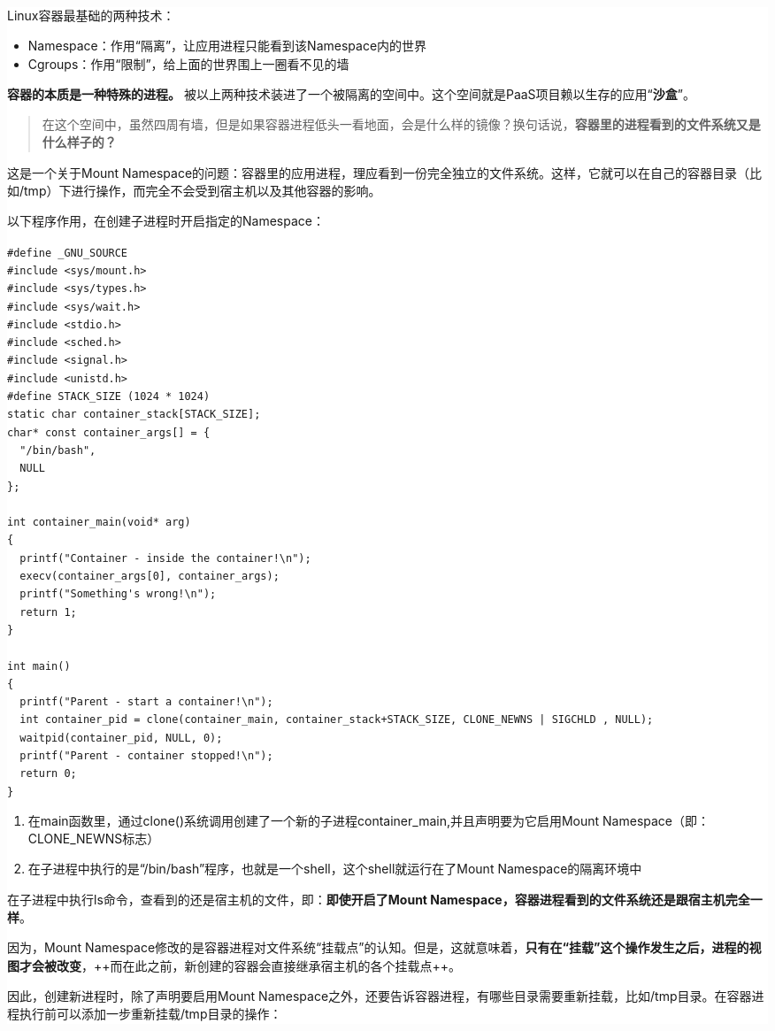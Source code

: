 Linux容器最基础的两种技术：
- Namespace：作用“隔离”，让应用进程只能看到该Namespace内的世界
- Cgroups：作用“限制”，给上面的世界围上一圈看不见的墙

**容器的本质是一种特殊的进程。** 被以上两种技术装进了一个被隔离的空间中。这个空间就是PaaS项目赖以生存的应用“**沙盒**”。

> 在这个空间中，虽然四周有墙，但是如果容器进程低头一看地面，会是什么样的镜像？换句话说，**容器里的进程看到的文件系统又是什么样子的？**

这是一个关于Mount Namespace的问题：容器里的应用进程，理应看到一份完全独立的文件系统。这样，它就可以在自己的容器目录（比如/tmp）下进行操作，而完全不会受到宿主机以及其他容器的影响。

以下程序作用，在创建子进程时开启指定的Namespace：

```
#define _GNU_SOURCE
#include <sys/mount.h> 
#include <sys/types.h>
#include <sys/wait.h>
#include <stdio.h>
#include <sched.h>
#include <signal.h>
#include <unistd.h>
#define STACK_SIZE (1024 * 1024)
static char container_stack[STACK_SIZE];
char* const container_args[] = {
  "/bin/bash",
  NULL
};

int container_main(void* arg)
{  
  printf("Container - inside the container!\n");
  execv(container_args[0], container_args);
  printf("Something's wrong!\n");
  return 1;
}

int main()
{
  printf("Parent - start a container!\n");
  int container_pid = clone(container_main, container_stack+STACK_SIZE, CLONE_NEWNS | SIGCHLD , NULL);
  waitpid(container_pid, NULL, 0);
  printf("Parent - container stopped!\n");
  return 0;
}
```
1. 在main函数里，通过clone()系统调用创建了一个新的子进程container_main,并且声明要为它启用Mount Namespace（即：CLONE_NEWNS标志）

2. 在子进程中执行的是“/bin/bash”程序，也就是一个shell，这个shell就运行在了Mount Namespace的隔离环境中

在子进程中执行ls命令，查看到的还是宿主机的文件，即：**即使开启了Mount Namespace，容器进程看到的文件系统还是跟宿主机完全一样**。

因为，Mount Namespace修改的是容器进程对文件系统“挂载点”的认知。但是，这就意味着，**只有在“挂载”这个操作发生之后，进程的视图才会被改变**，++而在此之前，新创建的容器会直接继承宿主机的各个挂载点++。

因此，创建新进程时，除了声明要启用Mount Namespace之外，还要告诉容器进程，有哪些目录需要重新挂载，比如/tmp目录。在容器进程执行前可以添加一步重新挂载/tmp目录的操作：
